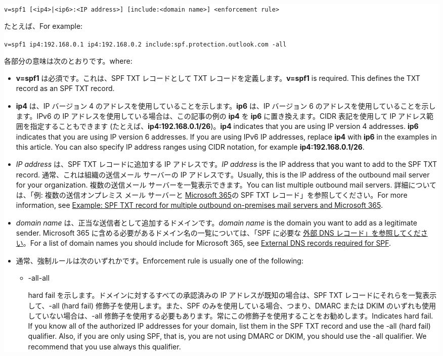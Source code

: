 ```text
v=spf1 [<ip4>|<ip6>:<IP address>] [include:<domain name>] <enforcement rule>
```

<span data-ttu-id="729c0-202">たとえば、</span><span class="sxs-lookup"><span data-stu-id="729c0-202">For example:</span></span>

```text
v=spf1 ip4:192.168.0.1 ip4:192.168.0.2 include:spf.protection.outlook.com -all
```

<span data-ttu-id="729c0-203">各部分の意味は次のとおりです。</span><span class="sxs-lookup"><span data-stu-id="729c0-203">where:</span></span>

- <span data-ttu-id="729c0-p120">**v=spf1** は必須です。これは、SPF TXT レコードとして TXT レコードを定義します。</span><span class="sxs-lookup"><span data-stu-id="729c0-p120">**v=spf1** is required. This defines the TXT record as an SPF TXT record.</span></span>

- <span data-ttu-id="729c0-p121">**ip4** は、IP バージョン 4 のアドレスを使用していることを示します。**ip6** は、IP バージョン 6 のアドレスを使用していることを示します。IPv6 の IP アドレスを使用している場合は、この記事の例の **ip4** を **ip6** に置き換えます。CIDR 表記を使用して IP アドレス範囲を指定することもできます (たとえば、**ip4:192.168.0.1/26**)。</span><span class="sxs-lookup"><span data-stu-id="729c0-p121">**ip4** indicates that you are using IP version 4 addresses. **ip6** indicates that you are using IP version 6 addresses. If you are using IPv6 IP addresses, replace **ip4** with **ip6** in the examples in this article. You can also specify IP address ranges using CIDR notation, for example **ip4:192.168.0.1/26**.</span></span>

- <span data-ttu-id="729c0-210">_IP address_ は、SPF TXT レコードに追加する IP アドレスです。</span><span class="sxs-lookup"><span data-stu-id="729c0-210">_IP address_ is the IP address that you want to add to the SPF TXT record.</span></span> <span data-ttu-id="729c0-211">通常、これは組織の送信メール サーバーの IP アドレスです。</span><span class="sxs-lookup"><span data-stu-id="729c0-211">Usually, this is the IP address of the outbound mail server for your organization.</span></span> <span data-ttu-id="729c0-212">複数の送信メール サーバーを一覧表示できます。</span><span class="sxs-lookup"><span data-stu-id="729c0-212">You can list multiple outbound mail servers.</span></span> <span data-ttu-id="729c0-213">詳細については、「例: 複数の送信オンプレミス メール サーバーと [Microsoft 365](how-office-365-uses-spf-to-prevent-spoofing.md#ExampleSPFMultipleMailServerO365)の SPF TXT レコード」を参照してください。</span><span class="sxs-lookup"><span data-stu-id="729c0-213">For more information, see [Example: SPF TXT record for multiple outbound on-premises mail servers and Microsoft 365](how-office-365-uses-spf-to-prevent-spoofing.md#ExampleSPFMultipleMailServerO365).</span></span>

- <span data-ttu-id="729c0-214">_domain name_ は、正当な送信者として追加するドメインです。</span><span class="sxs-lookup"><span data-stu-id="729c0-214">_domain name_ is the domain you want to add as a legitimate sender.</span></span> <span data-ttu-id="729c0-215">Microsoft 365 に含める必要があるドメイン名の一覧については、「SPF に必要な [外部 DNS レコード」を参照してください](../../enterprise/external-domain-name-system-records.md)。</span><span class="sxs-lookup"><span data-stu-id="729c0-215">For a list of domain names you should include for Microsoft 365, see [External DNS records required for SPF](../../enterprise/external-domain-name-system-records.md).</span></span>

- <span data-ttu-id="729c0-216">通常、強制ルールは次のいずれかです。</span><span class="sxs-lookup"><span data-stu-id="729c0-216">Enforcement rule is usually one of the following:</span></span>

  - <span data-ttu-id="729c0-217">-all</span><span class="sxs-lookup"><span data-stu-id="729c0-217">-all</span></span>

    <span data-ttu-id="729c0-p124">hard fail を示します。ドメインに対するすべての承認済みの IP アドレスが既知の場合は、SPF TXT レコードにそれらを一覧表示して、-all (hard fail) 修飾子を使用します。また、SPF のみを使用している場合、つまり、DMARC または DKIM のいずれも使用していない場合は、-all 修飾子を使用する必要もあります。常にこの修飾子を使用することをお勧めします。</span><span class="sxs-lookup"><span data-stu-id="729c0-p124">Indicates hard fail. If you know all of the authorized IP addresses for your domain, list them in the SPF TXT record and use the -all (hard fail) qualifier. Also, if you are only using SPF, that is, you are not using DMARC or DKIM, you should use the -all qualifier. We recommend that you use always this qualifier.</span></span>
